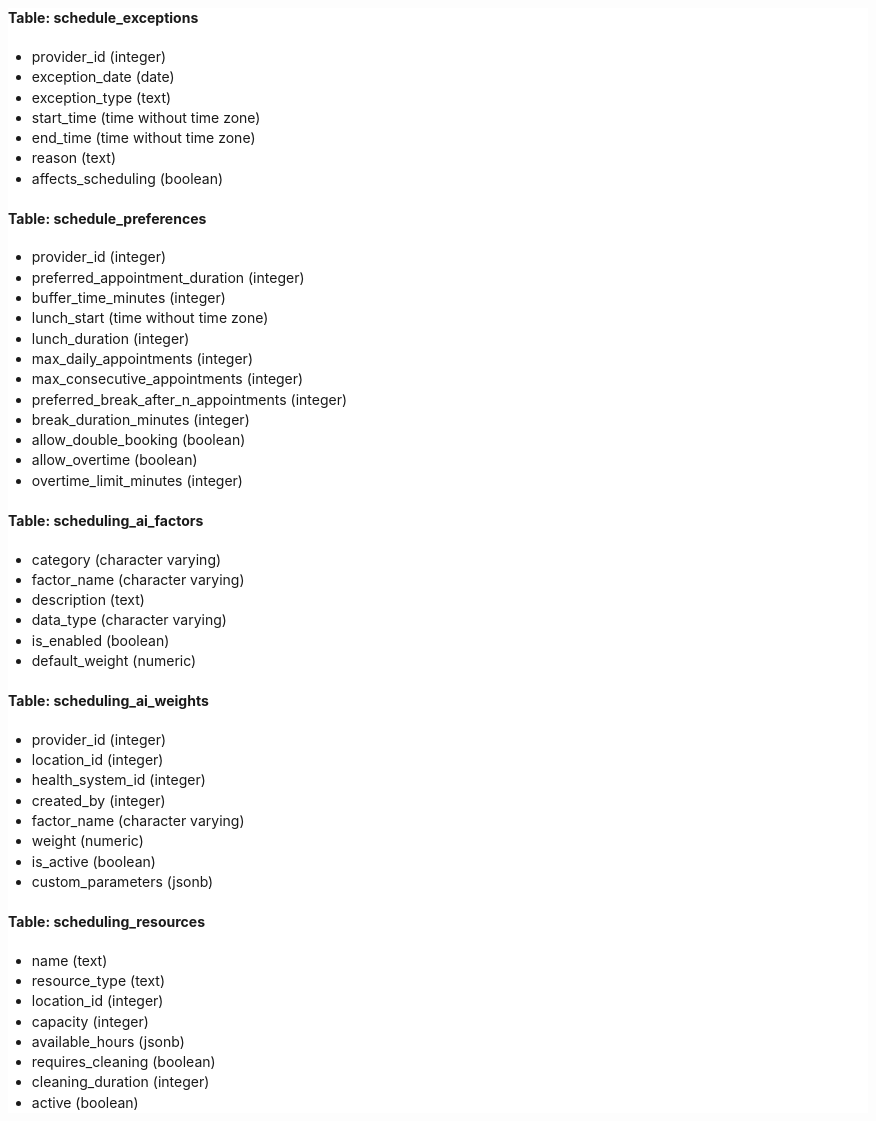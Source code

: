 #### Table: schedule_exceptions
- provider_id (integer)
- exception_date (date)
- exception_type (text)
- start_time (time without time zone)
- end_time (time without time zone)
- reason (text)
- affects_scheduling (boolean)

#### Table: schedule_preferences
- provider_id (integer)
- preferred_appointment_duration (integer)
- buffer_time_minutes (integer)
- lunch_start (time without time zone)
- lunch_duration (integer)
- max_daily_appointments (integer)
- max_consecutive_appointments (integer)
- preferred_break_after_n_appointments (integer)
- break_duration_minutes (integer)
- allow_double_booking (boolean)
- allow_overtime (boolean)
- overtime_limit_minutes (integer)

#### Table: scheduling_ai_factors
- category (character varying)
- factor_name (character varying)
- description (text)
- data_type (character varying)
- is_enabled (boolean)
- default_weight (numeric)

#### Table: scheduling_ai_weights
- provider_id (integer)
- location_id (integer)
- health_system_id (integer)
- created_by (integer)
- factor_name (character varying)
- weight (numeric)
- is_active (boolean)
- custom_parameters (jsonb)

#### Table: scheduling_resources
- name (text)
- resource_type (text)
- location_id (integer)
- capacity (integer)
- available_hours (jsonb)
- requires_cleaning (boolean)
- cleaning_duration (integer)
- active (boolean)
